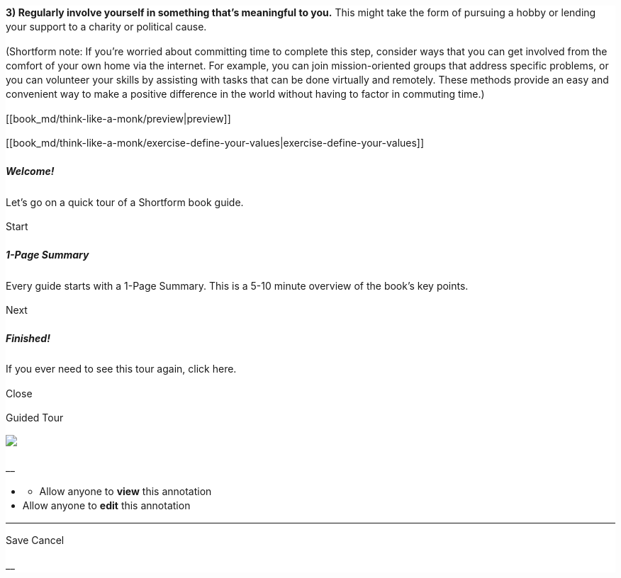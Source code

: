 **3) Regularly involve yourself in something that’s meaningful to you.** This might take the form of pursuing a hobby or lending your support to a charity or political cause.

(Shortform note: If you’re worried about committing time to complete this step, consider ways that you can get involved from the comfort of your own home via the internet. For example, you can join mission-oriented groups that address specific problems, or you can volunteer your skills by assisting with tasks that can be done virtually and remotely. These methods provide an easy and convenient way to make a positive difference in the world without having to factor in commuting time.)

[[book_md/think-like-a-monk/preview|preview]]

[[book_md/think-like-a-monk/exercise-define-your-values|exercise-define-your-values]]

##### Welcome!

Let’s go on a quick tour of a Shortform book guide. 

Start

##### 1-Page Summary

Every guide starts with a 1-Page Summary. This is a 5-10 minute overview of the book’s key points. 

Next

##### Finished!

If you ever need to see this tour again, click here. 

Close

Guided Tour

![](https://bat.bing.com/action/0?ti=56018282&Ver=2&mid=8055208b-b5a2-4abd-8b83-09c1dfce4fa8&sid=48a964a0642711eeb2d9b36fc717f5e2&vid=48a9a1e0642711eebeaf23361361f0d4&vids=0&msclkid=N&pi=0&lg=en-US&sw=800&sh=600&sc=24&nwd=1&tl=Shortform%20%7C%20Book&p=https%3A%2F%2Fwww.shortform.com%2Fapp%2Fbook%2Fthink-like-a-monk%2F1-page-summary&r=&lt=1076&evt=pageLoad&sv=1&rn=880698)

__

  *   * Allow anyone to **view** this annotation
  * Allow anyone to **edit** this annotation



* * *

Save Cancel

__



